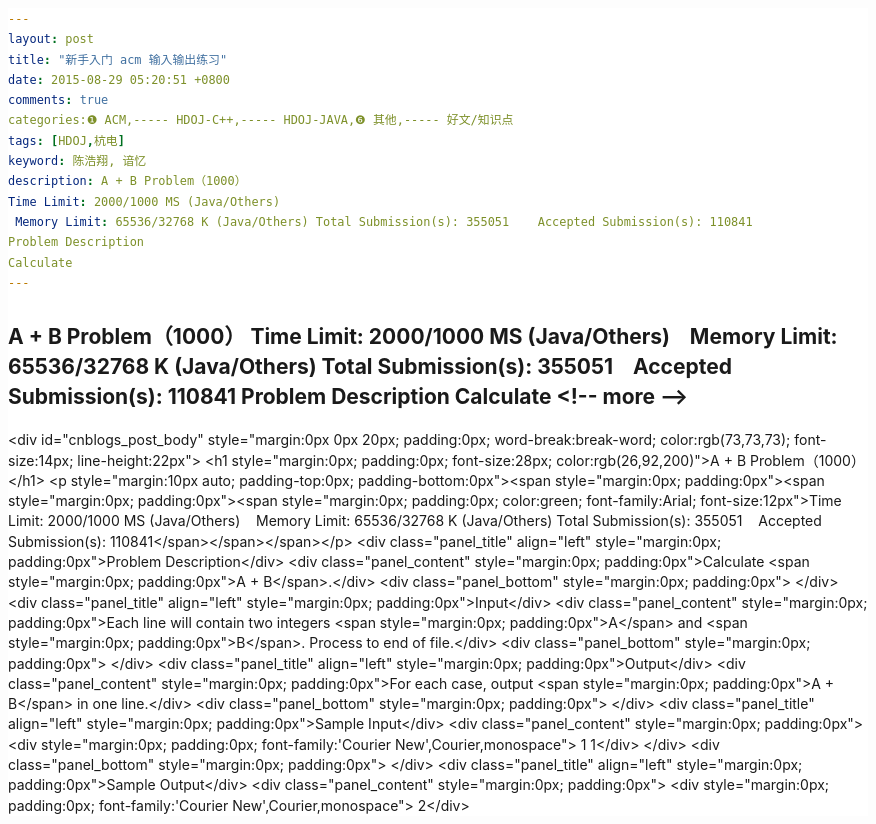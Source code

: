 ```yaml
---
layout: post
title: "新手入门 acm 输入输出练习"
date: 2015-08-29 05:20:51 +0800
comments: true
categories:❶ ACM,----- HDOJ-C++,----- HDOJ-JAVA,❻ 其他,----- 好文/知识点
tags: [HDOJ,杭电]
keyword: 陈浩翔, 谙忆
description: A + B Problem（1000）
Time Limit: 2000/1000 MS (Java/Others)   
 Memory Limit: 65536/32768 K (Java/Others) Total Submission(s): 355051    Accepted Submission(s): 110841
Problem Description
Calculate 
---
```



A + B Problem（1000）
Time Limit: 2000/1000 MS (Java/Others)   
 Memory Limit: 65536/32768 K (Java/Others) Total Submission(s): 355051    Accepted Submission(s): 110841
Problem Description
Calculate
&#60;!-- more --&#62;
----------


&#60;div id="cnblogs_post_body" style="margin:0px 0px 20px; padding:0px; word-break:break-word; color:rgb(73,73,73); font-size:14px; line-height:22px"&#62;
&#60;h1 style="margin:0px; padding:0px; font-size:28px; color:rgb(26,92,200)"&#62;A &#43; B Problem（1000）&#60;/h1&#62;
&#60;p style="margin:10px auto; padding-top:0px; padding-bottom:0px"&#62;&#60;span style="margin:0px; padding:0px"&#62;&#60;span style="margin:0px; padding:0px"&#62;&#60;span style="margin:0px; padding:0px; color:green; font-family:Arial; font-size:12px"&#62;Time Limit: 2000/1000 MS (Java/Others)&nbsp;&nbsp;&nbsp;
 Memory Limit: 65536/32768 K (Java/Others) Total Submission(s): 355051&nbsp;&nbsp;&nbsp; Accepted Submission(s): 110841&#60;/span&#62;&#60;/span&#62;&#60;/span&#62;&#60;/p&#62;
&#60;div class="panel_title" align="left" style="margin:0px; padding:0px"&#62;Problem Description&#60;/div&#62;
&#60;div class="panel_content" style="margin:0px; padding:0px"&#62;Calculate&nbsp;&#60;span style="margin:0px; padding:0px"&#62;A &#43; B&#60;/span&#62;.&#60;/div&#62;
&#60;div class="panel_bottom" style="margin:0px; padding:0px"&#62;&nbsp;&#60;/div&#62;
&#60;div class="panel_title" align="left" style="margin:0px; padding:0px"&#62;Input&#60;/div&#62;
&#60;div class="panel_content" style="margin:0px; padding:0px"&#62;Each line will contain two integers&nbsp;&#60;span style="margin:0px; padding:0px"&#62;A&#60;/span&#62;&nbsp;and&nbsp;&#60;span style="margin:0px; padding:0px"&#62;B&#60;/span&#62;. Process to end of file.&#60;/div&#62;
&#60;div class="panel_bottom" style="margin:0px; padding:0px"&#62;&nbsp;&#60;/div&#62;
&#60;div class="panel_title" align="left" style="margin:0px; padding:0px"&#62;Output&#60;/div&#62;
&#60;div class="panel_content" style="margin:0px; padding:0px"&#62;For each case, output&nbsp;&#60;span style="margin:0px; padding:0px"&#62;A &#43; B&#60;/span&#62;&nbsp;in one line.&#60;/div&#62;
&#60;div class="panel_bottom" style="margin:0px; padding:0px"&#62;&nbsp;&#60;/div&#62;
&#60;div class="panel_title" align="left" style="margin:0px; padding:0px"&#62;Sample Input&#60;/div&#62;
&#60;div class="panel_content" style="margin:0px; padding:0px"&#62;
&#60;div style="margin:0px; padding:0px; font-family:'Courier New',Courier,monospace"&#62;
1 1&#60;/div&#62;
&#60;/div&#62;
&#60;div class="panel_bottom" style="margin:0px; padding:0px"&#62;&nbsp;&#60;/div&#62;
&#60;div class="panel_title" align="left" style="margin:0px; padding:0px"&#62;Sample Output&#60;/div&#62;
&#60;div class="panel_content" style="margin:0px; padding:0px"&#62;
&#60;div style="margin:0px; padding:0px; font-family:'Courier New',Courier,monospace"&#62;
2&#60;/div&#62;